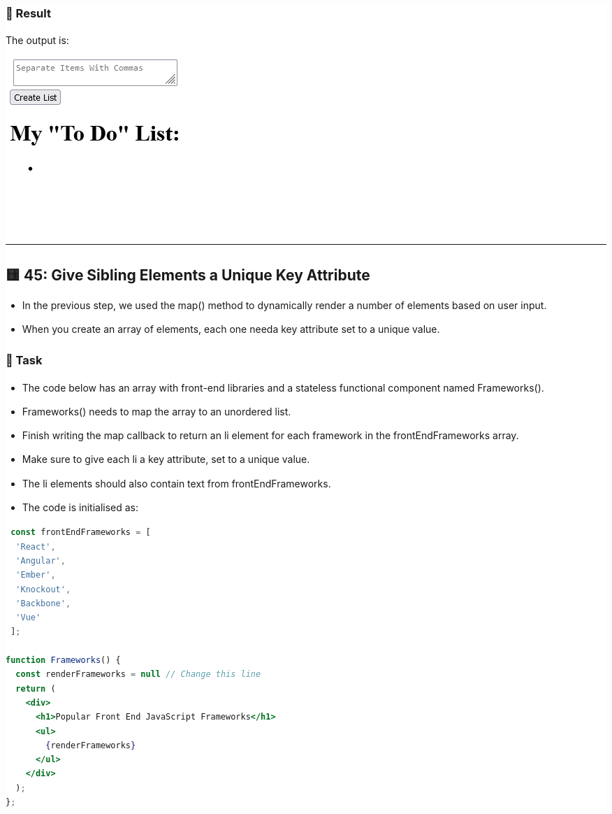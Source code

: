 
<h3 class="result"> 🔵 Result</h3>

The output is:


<img src="screenshots/step-44.gif">

<hr>


## 🟨  45: Give Sibling Elements a Unique Key Attribute

- In the previous step, we used the map() method to dynamically render a number of elements based on user input.

- When you create an array of elements, each one needa key attribute set to a unique value.

<h3 class="task"> 🔴 Task </h3>

- The code below has an array with front-end libraries and a stateless functional component named Frameworks().

- Frameworks() needs to map the array to an unordered list.

- Finish writing the map callback to return an li element for each framework in the frontEndFrameworks array.

- Make sure to give each li a key attribute, set to a unique value.

- The li elements should also contain text from frontEndFrameworks.

- The code is initialised as:

```jsx
 const frontEndFrameworks = [
  'React',
  'Angular',
  'Ember',
  'Knockout',
  'Backbone',
  'Vue'
 ];

function Frameworks() {
  const renderFrameworks = null // Change this line
  return (
    <div>
      <h1>Popular Front End JavaScript Frameworks</h1>
      <ul>
        {renderFrameworks}
      </ul>
    </div>
  );
};
```
